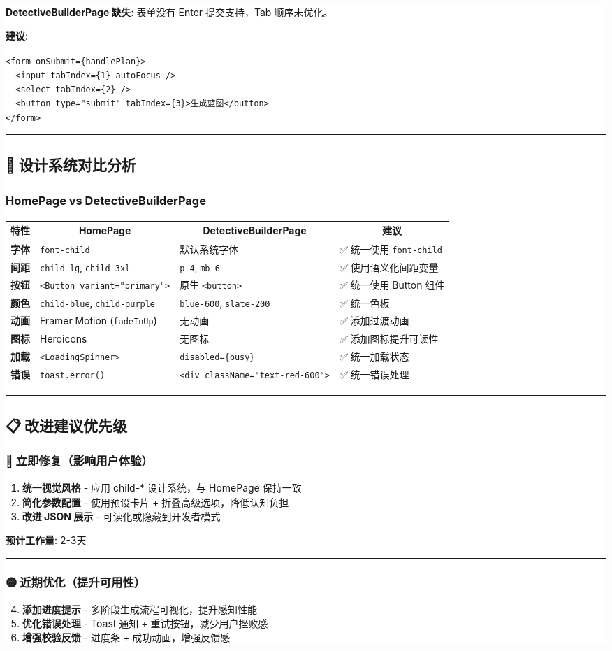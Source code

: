 **DetectiveBuilderPage 缺失**:
表单没有 Enter 提交支持，Tab 顺序未优化。

**建议**:
```tsx
<form onSubmit={handlePlan}>
  <input tabIndex={1} autoFocus />
  <select tabIndex={2} />
  <button type="submit" tabIndex={3}>生成蓝图</button>
</form>
```

---

## 🎨 设计系统对比分析

### HomePage vs DetectiveBuilderPage

| 特性 | HomePage | DetectiveBuilderPage | 建议 |
|------|----------|---------------------|------|
| **字体** | `font-child` | 默认系统字体 | ✅ 统一使用 `font-child` |
| **间距** | `child-lg`, `child-3xl` | `p-4`, `mb-6` | ✅ 使用语义化间距变量 |
| **按钮** | `<Button variant="primary">` | 原生 `<button>` | ✅ 统一使用 Button 组件 |
| **颜色** | `child-blue`, `child-purple` | `blue-600`, `slate-200` | ✅ 统一色板 |
| **动画** | Framer Motion (`fadeInUp`) | 无动画 | ✅ 添加过渡动画 |
| **图标** | Heroicons | 无图标 | ✅ 添加图标提升可读性 |
| **加载** | `<LoadingSpinner>` | `disabled={busy}` | ✅ 统一加载状态 |
| **错误** | `toast.error()` | `<div className="text-red-600">` | ✅ 统一错误处理 |

---

## 📋 改进建议优先级

### 🔴 立即修复（影响用户体验）

1. **统一视觉风格** - 应用 child-* 设计系统，与 HomePage 保持一致
2. **简化参数配置** - 使用预设卡片 + 折叠高级选项，降低认知负担
3. **改进 JSON 展示** - 可读化或隐藏到开发者模式

**预计工作量**: 2-3天

---

### 🟡 近期优化（提升可用性）

4. **添加进度提示** - 多阶段生成流程可视化，提升感知性能
5. **优化错误处理** - Toast 通知 + 重试按钮，减少用户挫败感
6. **增强校验反馈** - 进度条 + 成功动画，增强反馈感
